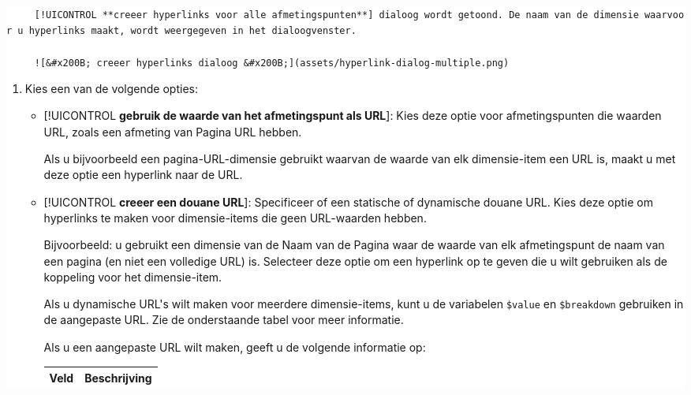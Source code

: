          [!UICONTROL **creeer hyperlinks voor alle afmetingspunten**] dialoog wordt getoond. De naam van de dimensie waarvoor u hyperlinks maakt, wordt weergegeven in het dialoogvenster.

         ![&#x200B; creeer hyperlinks dialoog &#x200B;](assets/hyperlink-dialog-multiple.png)

1. Kies een van de volgende opties:

   * [!UICONTROL **gebruik de waarde van het afmetingspunt als URL**]: Kies deze optie voor afmetingspunten die waarden URL, zoals een afmeting van Pagina URL hebben.

     Als u bijvoorbeeld een pagina-URL-dimensie gebruikt waarvan de waarde van elk dimensie-item een URL is, maakt u met deze optie een hyperlink naar de URL.

   * [!UICONTROL **creeer een douane URL**]: Specificeer of een statische of dynamische douane URL. Kies deze optie om hyperlinks te maken voor dimensie-items die geen URL-waarden hebben.

     Bijvoorbeeld: u gebruikt een dimensie van de Naam van de Pagina waar de waarde van elk afmetingspunt de naam van een pagina (en niet een volledige URL) is. Selecteer deze optie om een hyperlink op te geven die u wilt gebruiken als de koppeling voor het dimensie-item.

     Als u dynamische URL&#39;s wilt maken voor meerdere dimensie-items, kunt u de variabelen `$value` en `$breakdown` gebruiken in de aangepaste URL. Zie de onderstaande tabel voor meer informatie.

     Als u een aangepaste URL wilt maken, geeft u de volgende informatie op:

     | Veld | Beschrijving |
     |---------|----------|